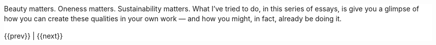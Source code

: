 [^3]: Okay, _some_ frameworks. I’m not going to promise anything on behalf of frameworks; they make weird choices sometimes.

Beauty matters. Oneness matters. Sustainability matters. What I’ve tried to do, in this series of essays, is give you a glimpse of how you can create these qualities in your own work — and how you might, in fact, already be doing it.

<nav class="centered-text">{{prev}} | {{next}}</nav>


[^1]: The stakes are lower for architects, who rarely have to answer to their buildings’ inhabitants.
[^2]: I mean “organize” mostly in the sense of “cluster into cohesive organs,” not “arrange logically.”